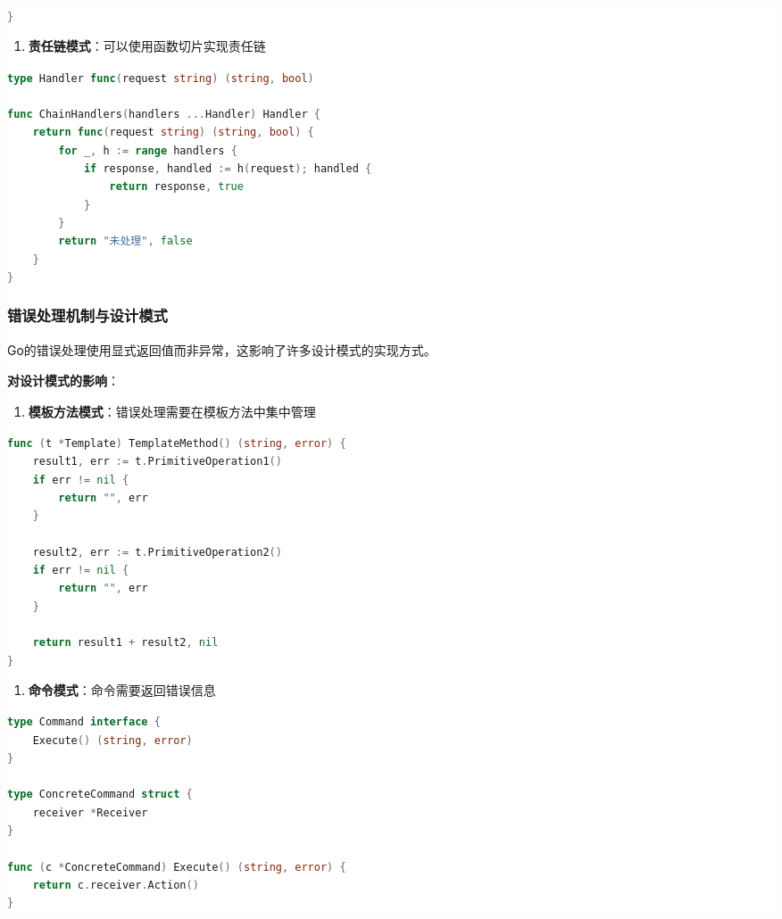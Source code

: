 ```go
}
```

1. **责任链模式**：可以使用函数切片实现责任链

```go
type Handler func(request string) (string, bool)

func ChainHandlers(handlers ...Handler) Handler {
    return func(request string) (string, bool) {
        for _, h := range handlers {
            if response, handled := h(request); handled {
                return response, true
            }
        }
        return "未处理", false
    }
}
```

### 错误处理机制与设计模式

Go的错误处理使用显式返回值而非异常，这影响了许多设计模式的实现方式。

**对设计模式的影响**：

1. **模板方法模式**：错误处理需要在模板方法中集中管理

```go
func (t *Template) TemplateMethod() (string, error) {
    result1, err := t.PrimitiveOperation1()
    if err != nil {
        return "", err
    }
    
    result2, err := t.PrimitiveOperation2()
    if err != nil {
        return "", err
    }
    
    return result1 + result2, nil
}
```

1. **命令模式**：命令需要返回错误信息

```go
type Command interface {
    Execute() (string, error)
}

type ConcreteCommand struct {
    receiver *Receiver
}

func (c *ConcreteCommand) Execute() (string, error) {
    return c.receiver.Action()
}
```
